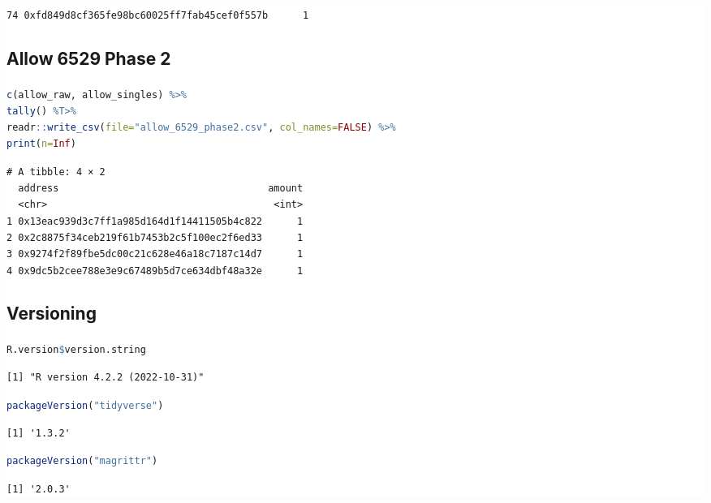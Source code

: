     74 0xfd849d8cf365fe98bc60025ff7fab45cef0f557b      1

## Allow 6529 Phase 2

``` r
c(allow_raw, allow_singles) %>%
tally() %T>%
readr::write_csv(file="allow_6529_phase2.csv", col_names=FALSE) %>%
print(n=Inf)
```

    # A tibble: 4 × 2
      address                                    amount
      <chr>                                       <int>
    1 0x13eac939d3c7ff1a985d164d1f14411505b4c822      1
    2 0x2c8875f34ceb219f61b7453b2c5f100ec2f6ed33      1
    3 0x9274f2f89fbe5dc00c21c628e46a18c7187c14d7      1
    4 0x9dc5b2cee788e3e9c67489b5d7ce634dbf48a32e      1

## Versioning

``` r
R.version$version.string
```

    [1] "R version 4.2.2 (2022-10-31)"

``` r
packageVersion("tidyverse")
```

    [1] '1.3.2'

``` r
packageVersion("magrittr")
```

    [1] '2.0.3'
